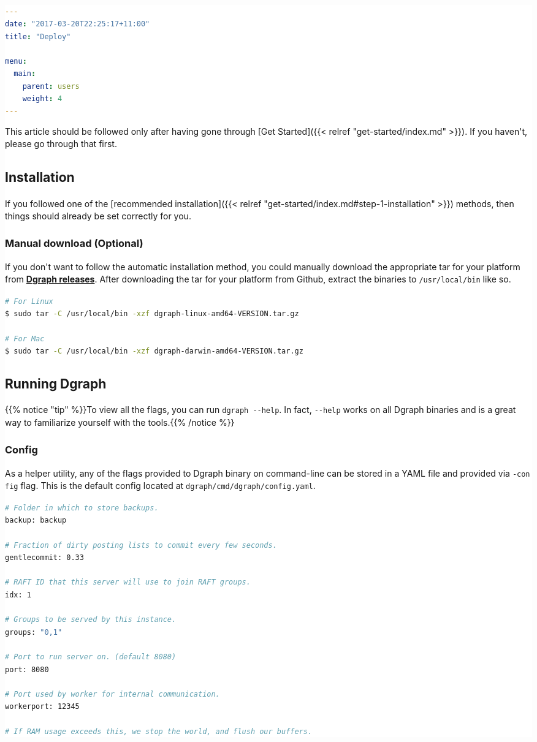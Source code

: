 ```yaml
---
date: "2017-03-20T22:25:17+11:00"
title: "Deploy"

menu:
  main:
    parent: users
    weight: 4
---
```


This article should be followed only after having gone through [Get Started]({{< relref "get-started/index.md" >}}). If you haven't, please go through that first.

## Installation
If you followed one of the [recommended installation]({{< relref "get-started/index.md#step-1-installation" >}}) methods, then things should already be set correctly for you.

### Manual download (Optional)

If you don't want to follow the automatic installation method, you could manually download the appropriate tar for your platform from **[Dgraph releases](https://github.com/dgraph-io/dgraph/releases)**. After downloading the tar for your platform from Github, extract the binaries to `/usr/local/bin` like so.

```sh
# For Linux
$ sudo tar -C /usr/local/bin -xzf dgraph-linux-amd64-VERSION.tar.gz

# For Mac
$ sudo tar -C /usr/local/bin -xzf dgraph-darwin-amd64-VERSION.tar.gz
```

## Running Dgraph

{{% notice "tip" %}}To view all the flags, you can run `dgraph --help`. In fact, `--help` works on all Dgraph binaries and is a great way to familiarize yourself with the tools.{{% /notice %}}

### Config
As a helper utility, any of the flags provided to Dgraph binary on command-line can be stored in a YAML file and provided via `-config` flag. This is the default config located at `dgraph/cmd/dgraph/config.yaml`.

```sh
# Folder in which to store backups.
backup: backup

# Fraction of dirty posting lists to commit every few seconds.
gentlecommit: 0.33

# RAFT ID that this server will use to join RAFT groups.
idx: 1

# Groups to be served by this instance.
groups: "0,1"

# Port to run server on. (default 8080)
port: 8080

# Port used by worker for internal communication.
workerport: 12345

# If RAM usage exceeds this, we stop the world, and flush our buffers.
```